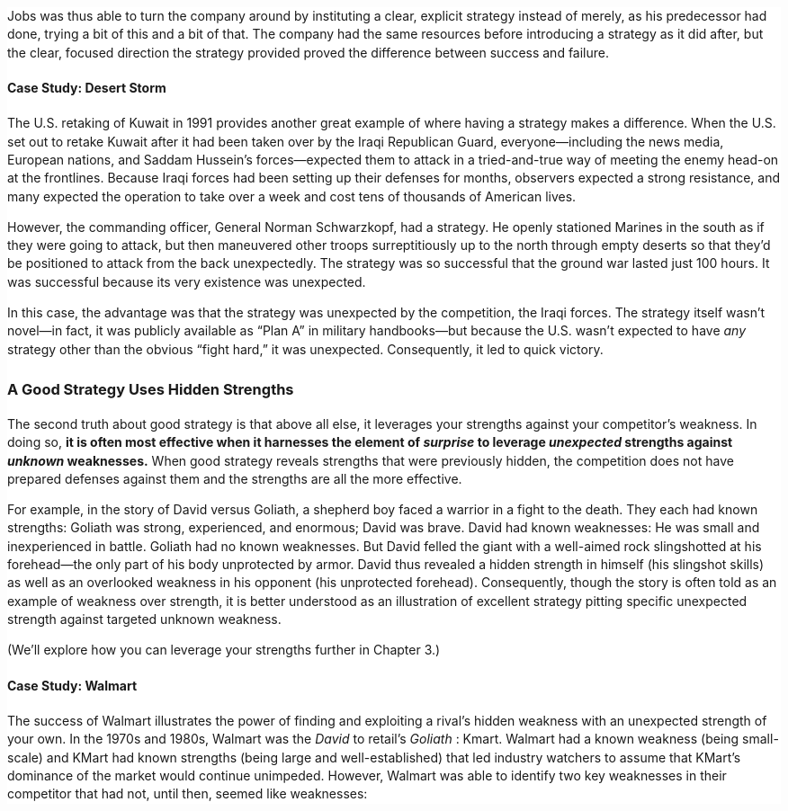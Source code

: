 

Jobs was thus able to turn the company around by instituting a clear, explicit strategy instead of merely, as his predecessor had done, trying a bit of this and a bit of that. The company had the same resources before introducing a strategy as it did after, but the clear, focused direction the strategy provided proved the difference between success and failure.

#### Case Study: Desert Storm

The U.S. retaking of Kuwait in 1991 provides another great example of where having a strategy makes a difference. When the U.S. set out to retake Kuwait after it had been taken over by the Iraqi Republican Guard, everyone—including the news media, European nations, and Saddam Hussein’s forces—expected them to attack in a tried-and-true way of meeting the enemy head-on at the frontlines. Because Iraqi forces had been setting up their defenses for months, observers expected a strong resistance, and many expected the operation to take over a week and cost tens of thousands of American lives.

However, the commanding officer, General Norman Schwarzkopf, had a strategy. He openly stationed Marines in the south as if they were going to attack, but then maneuvered other troops surreptitiously up to the north through empty deserts so that they’d be positioned to attack from the back unexpectedly. The strategy was so successful that the ground war lasted just 100 hours. It was successful because its very existence was unexpected.

In this case, the advantage was that the strategy was unexpected by the competition, the Iraqi forces. The strategy itself wasn’t novel—in fact, it was publicly available as “Plan A” in military handbooks—but because the U.S. wasn’t expected to have _any_ strategy other than the obvious “fight hard,” it was unexpected. Consequently, it led to quick victory.

### A Good Strategy Uses Hidden Strengths

The second truth about good strategy is that above all else, it leverages your strengths against your competitor’s weakness. In doing so, **it is often most effective when it harnesses the element of _surprise_ to leverage _unexpected_ strengths against _unknown_ weaknesses.** When good strategy reveals strengths that were previously hidden, the competition does not have prepared defenses against them and the strengths are all the more effective.

For example, in the story of David versus Goliath, a shepherd boy faced a warrior in a fight to the death. They each had known strengths: Goliath was strong, experienced, and enormous; David was brave. David had known weaknesses: He was small and inexperienced in battle. Goliath had no known weaknesses. But David felled the giant with a well-aimed rock slingshotted at his forehead—the only part of his body unprotected by armor. David thus revealed a hidden strength in himself (his slingshot skills) as well as an overlooked weakness in his opponent (his unprotected forehead). Consequently, though the story is often told as an example of weakness over strength, it is better understood as an illustration of excellent strategy pitting specific unexpected strength against targeted unknown weakness.

(We’ll explore how you can leverage your strengths further in Chapter 3.)

#### Case Study: Walmart

The success of Walmart illustrates the power of finding and exploiting a rival’s hidden weakness with an unexpected strength of your own. In the 1970s and 1980s, Walmart was the _David_ to retail’s _Goliath_ : Kmart. Walmart had a known weakness (being small-scale) and KMart had known strengths (being large and well-established) that led industry watchers to assume that KMart’s dominance of the market would continue unimpeded. However, Walmart was able to identify two key weaknesses in their competitor that had not, until then, seemed like weaknesses:
